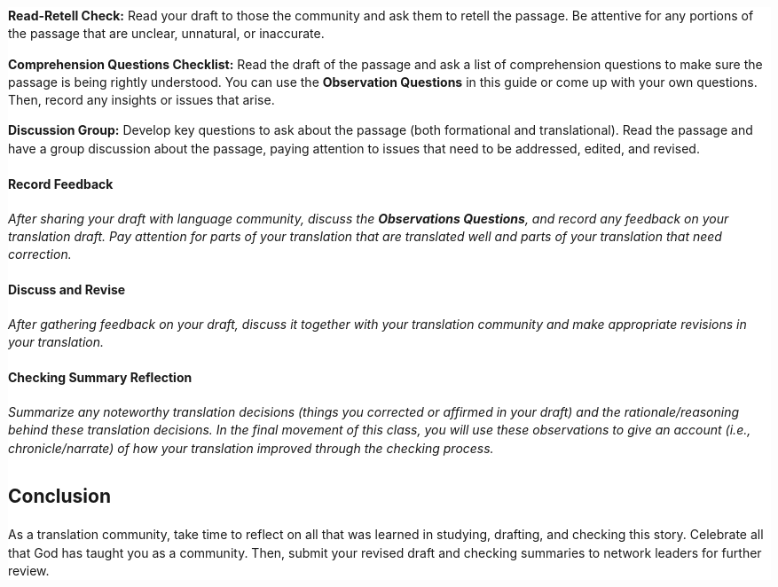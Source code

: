 **Read-Retell Check:** Read your draft to those the community and ask them to retell the passage. Be attentive for any portions of the passage that are unclear, unnatural, or inaccurate.

**Comprehension Questions Checklist:** Read the draft of the passage and ask a list of comprehension questions to make sure the passage is being rightly understood. You can use the **Observation Questions** in this guide or come up with your own questions. Then, record any insights or issues that arise.

**Discussion Group:** Develop key questions to ask about the passage (both formational and translational). Read the passage and have a group discussion about the passage, paying attention to issues that need to be addressed, edited, and revised.

#### Record Feedback

*After sharing your draft with language community, discuss the **Observations Questions**, and record any feedback on your translation draft. Pay attention for parts of your translation that are translated well and parts of your translation that need correction.*

#### Discuss and Revise

*After gathering feedback on your draft, discuss it together with your translation community and make appropriate revisions in your translation.*

#### Checking Summary Reflection

*Summarize any noteworthy translation decisions (things you corrected or affirmed in your draft) and the rationale/reasoning behind these translation decisions. In the final movement of this class, you will use these observations to give an account (i.e., chronicle/narrate) of how your translation improved through the checking process.*



## Conclusion

As a translation community, take time to reflect on all that was learned in studying, drafting, and checking this story. Celebrate all that God has taught you as a community. Then, submit your revised draft and checking summaries to network leaders for further review.
